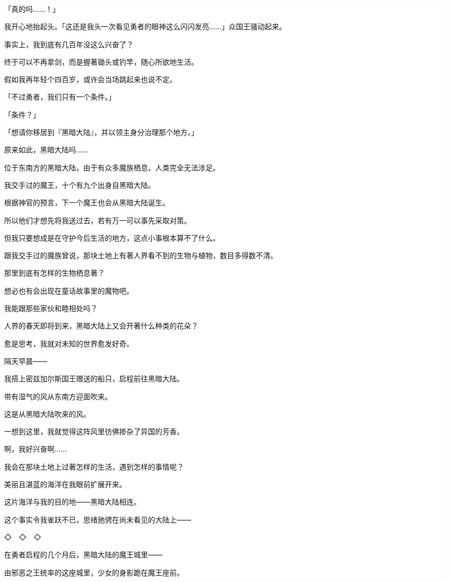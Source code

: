 「真的吗……！」

我开心地抬起头。「这还是我头一次看见勇者的眼神这么闪闪发亮……」众国王骚动起来。

事实上，我到底有几百年没这么兴奋了？

终于可以不再拿剑，而是握著锄头或钓竿，随心所欲地生活。

假如我再年轻个四百岁，或许会当场跳起来也说不定。

「不过勇者，我们只有一个条件。」

「条件？」

「想请你移居到『黑暗大陆』，并以领主身分治理那个地方。」

原来如此，黑暗大陆吗……

位于东南方的黑暗大陆，由于有众多魔族栖息，人类完全无法涉足。

我交手过的魔王，十个有九个出身自黑暗大陆。

根据神官的预言，下一个魔王也会从黑暗大陆诞生。

所以他们才想先将我送过去，若有万一可以事先采取对策。

但我只要想成是在守护今后生活的地方，这点小事根本算不了什么。

跟我交手过的魔族曾说，那块土地上有著人界看不到的生物与植物，数目多得数不清。

那里到底有怎样的生物栖息著？

想必也有会出现在童话故事里的魔物吧。

我能跟那些家伙和睦相处吗？

人界的春天即将到来，黑暗大陆上又会开著什么种类的花朵？

愈是思考，我就对未知的世界愈发好奇。

隔天早晨——

我搭上密兹加尔斯国王赠送的船只，启程前往黑暗大陆。

带有湿气的风从东南方迎面吹来。

这是从黑暗大陆吹来的风。

一想到这里，我就觉得这阵风里彷佛掺杂了异国的芳香。

啊，我好兴奋啊……

我会在那块土地上过著怎样的生活，遇到怎样的事情呢？

美丽且湛蓝的海洋在我眼前扩展开来。

这片海洋与我的目的地——黑暗大陆相连。

这个事实令我雀跃不已，思绪驰骋在尚未看见的大陆上——

◇　◇　◇

在勇者启程的几个月后，黑暗大陆的魔王城里——

由邪恶之王统率的这座城里，少女的身影跪在魔王座前。
